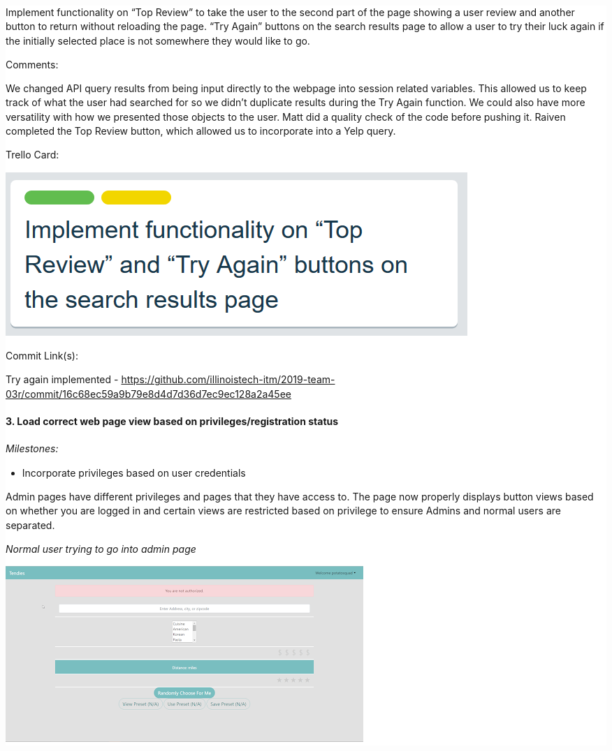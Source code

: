 Implement functionality on “Top Review” to take the user to the second part of the page showing a user review and 
another button to return without reloading the page.  “Try Again” buttons on the search results page to allow a user 
to try their luck again if the initially selected place is not somewhere they would like to go.

Comments:  

We changed API query results from being input directly to the webpage into session related variables. This allowed us to 
keep track of what the user had searched for so we didn’t duplicate results during the Try Again function. We could also 
have more versatility with how we presented those objects to the user. Matt did a quality check of the code before pushing it. 
Raiven completed the Top Review button, which allowed us to incorporate into a Yelp query.  

Trello Card:  

![Trello Buttons](images/img7.png "Trello Buttons")

Commit Link(s):  

Try again implemented - https://github.com/illinoistech-itm/2019-team-03r/commit/16c68ec59a9b79e8d4d7d36d7ec9ec128a2a45ee

#### 3. Load correct web page view based on privileges/registration status

*Milestones:*  

* Incorporate privileges based on user credentials

Admin pages have different privileges and pages that they have access to. The page now properly displays button views based on 
whether you are logged in and certain views are restricted based on privilege to ensure Admins and normal users are separated.

*Normal user trying to go into admin page*  

![Admin Denied](images/img8.png "Admin Denied")
